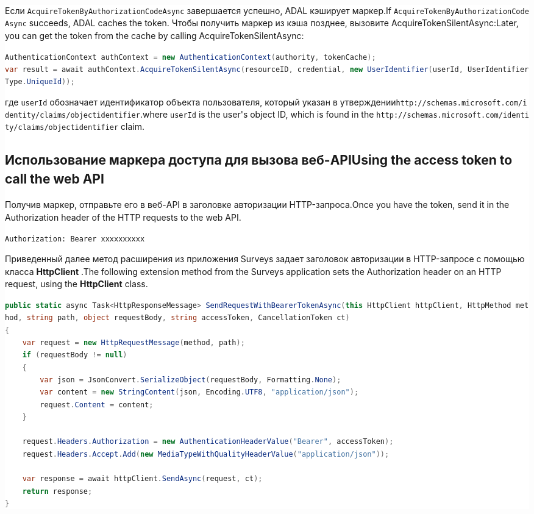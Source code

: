 <span data-ttu-id="9d7e3-168">Если `AcquireTokenByAuthorizationCodeAsync` завершается успешно, ADAL кэширует маркер.</span><span class="sxs-lookup"><span data-stu-id="9d7e3-168">If `AcquireTokenByAuthorizationCodeAsync` succeeds, ADAL caches the token.</span></span> <span data-ttu-id="9d7e3-169">Чтобы получить маркер из кэша позднее, вызовите AcquireTokenSilentAsync:</span><span class="sxs-lookup"><span data-stu-id="9d7e3-169">Later, you can get the token from the cache by calling AcquireTokenSilentAsync:</span></span>

```csharp
AuthenticationContext authContext = new AuthenticationContext(authority, tokenCache);
var result = await authContext.AcquireTokenSilentAsync(resourceID, credential, new UserIdentifier(userId, UserIdentifierType.UniqueId));
```

<span data-ttu-id="9d7e3-170">где `userId` обозначает идентификатор объекта пользователя, который указан в утверждении`http://schemas.microsoft.com/identity/claims/objectidentifier`.</span><span class="sxs-lookup"><span data-stu-id="9d7e3-170">where `userId` is the user's object ID, which is found in the `http://schemas.microsoft.com/identity/claims/objectidentifier` claim.</span></span>

## <a name="using-the-access-token-to-call-the-web-api"></a><span data-ttu-id="9d7e3-171">Использование маркера доступа для вызова веб-API</span><span class="sxs-lookup"><span data-stu-id="9d7e3-171">Using the access token to call the web API</span></span>
<span data-ttu-id="9d7e3-172">Получив маркер, отправьте его в веб-API в заголовке авторизации HTTP-запроса.</span><span class="sxs-lookup"><span data-stu-id="9d7e3-172">Once you have the token, send it in the Authorization header of the HTTP requests to the web API.</span></span>

```
Authorization: Bearer xxxxxxxxxx
```

<span data-ttu-id="9d7e3-173">Приведенный далее метод расширения из приложения Surveys задает заголовок авторизации в HTTP-запросе с помощью класса **HttpClient** .</span><span class="sxs-lookup"><span data-stu-id="9d7e3-173">The following extension method from the Surveys application sets the Authorization header on an HTTP request, using the **HttpClient** class.</span></span>

```csharp
public static async Task<HttpResponseMessage> SendRequestWithBearerTokenAsync(this HttpClient httpClient, HttpMethod method, string path, object requestBody, string accessToken, CancellationToken ct)
{
    var request = new HttpRequestMessage(method, path);
    if (requestBody != null)
    {
        var json = JsonConvert.SerializeObject(requestBody, Formatting.None);
        var content = new StringContent(json, Encoding.UTF8, "application/json");
        request.Content = content;
    }

    request.Headers.Authorization = new AuthenticationHeaderValue("Bearer", accessToken);
    request.Headers.Accept.Add(new MediaTypeWithQualityHeaderValue("application/json"));

    var response = await httpClient.SendAsync(request, ct);
    return response;
}
```
